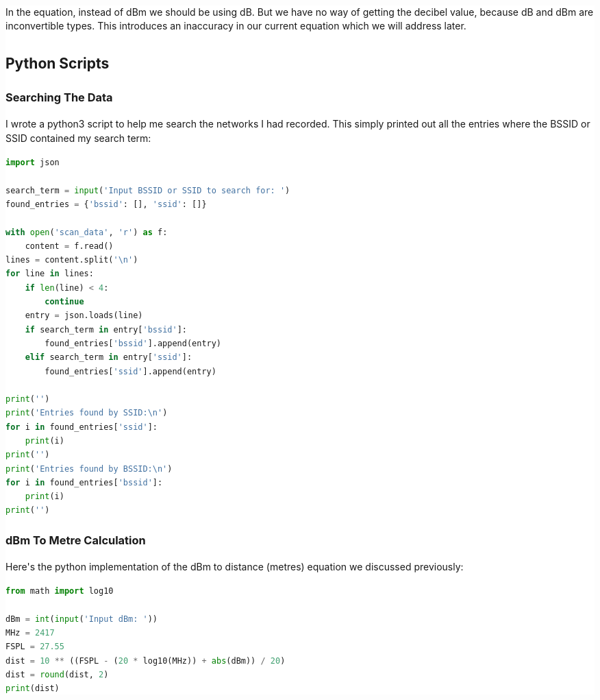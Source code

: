 In the equation, instead of dBm we should be using dB. But we have no way of getting the decibel value, because dB and dBm are inconvertible types. This introduces an inaccuracy in our current equation which we will address later.

## Python Scripts
### Searching The Data
I wrote a python3 script to help me search the networks I had recorded. This simply printed out all the entries where the BSSID or SSID contained my search term:

```python
import json

search_term = input('Input BSSID or SSID to search for: ')
found_entries = {'bssid': [], 'ssid': []}

with open('scan_data', 'r') as f:
	content = f.read()
lines = content.split('\n')
for line in lines:
	if len(line) < 4:
		continue
	entry = json.loads(line)
	if search_term in entry['bssid']:
		found_entries['bssid'].append(entry)
	elif search_term in entry['ssid']:
		found_entries['ssid'].append(entry)

print('')
print('Entries found by SSID:\n')
for i in found_entries['ssid']:
	print(i)
print('')
print('Entries found by BSSID:\n')
for i in found_entries['bssid']:
	print(i)
print('')
```

### dBm To Metre Calculation
Here's the python implementation of the dBm to distance (metres) equation we discussed previously:

```python
from math import log10

dBm = int(input('Input dBm: '))
MHz = 2417
FSPL = 27.55
dist = 10 ** ((FSPL - (20 * log10(MHz)) + abs(dBm)) / 20)
dist = round(dist, 2)
print(dist)
```
